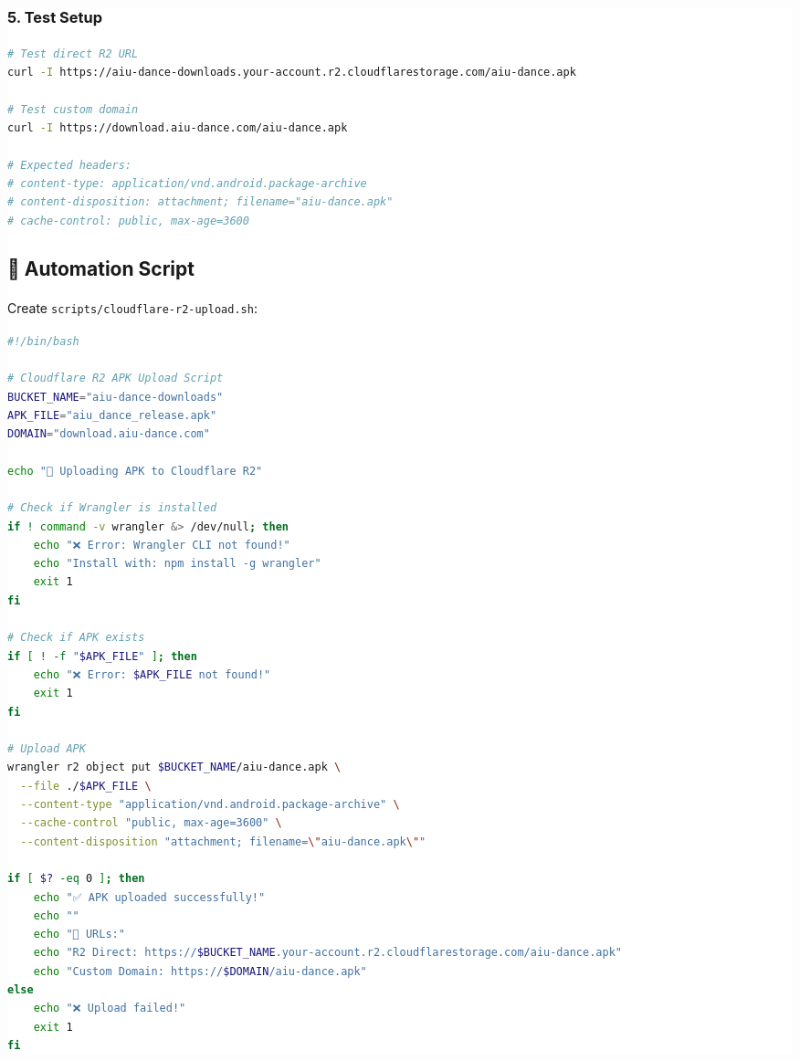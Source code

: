 ### 5. Test Setup

```bash
# Test direct R2 URL
curl -I https://aiu-dance-downloads.your-account.r2.cloudflarestorage.com/aiu-dance.apk

# Test custom domain
curl -I https://download.aiu-dance.com/aiu-dance.apk

# Expected headers:
# content-type: application/vnd.android.package-archive
# content-disposition: attachment; filename="aiu-dance.apk"
# cache-control: public, max-age=3600
```

## 🔧 Automation Script

Create `scripts/cloudflare-r2-upload.sh`:

```bash
#!/bin/bash

# Cloudflare R2 APK Upload Script
BUCKET_NAME="aiu-dance-downloads"
APK_FILE="aiu_dance_release.apk"
DOMAIN="download.aiu-dance.com"

echo "🚀 Uploading APK to Cloudflare R2"

# Check if Wrangler is installed
if ! command -v wrangler &> /dev/null; then
    echo "❌ Error: Wrangler CLI not found!"
    echo "Install with: npm install -g wrangler"
    exit 1
fi

# Check if APK exists
if [ ! -f "$APK_FILE" ]; then
    echo "❌ Error: $APK_FILE not found!"
    exit 1
fi

# Upload APK
wrangler r2 object put $BUCKET_NAME/aiu-dance.apk \
  --file ./$APK_FILE \
  --content-type "application/vnd.android.package-archive" \
  --cache-control "public, max-age=3600" \
  --content-disposition "attachment; filename=\"aiu-dance.apk\""

if [ $? -eq 0 ]; then
    echo "✅ APK uploaded successfully!"
    echo ""
    echo "🔗 URLs:"
    echo "R2 Direct: https://$BUCKET_NAME.your-account.r2.cloudflarestorage.com/aiu-dance.apk"
    echo "Custom Domain: https://$DOMAIN/aiu-dance.apk"
else
    echo "❌ Upload failed!"
    exit 1
fi
```
